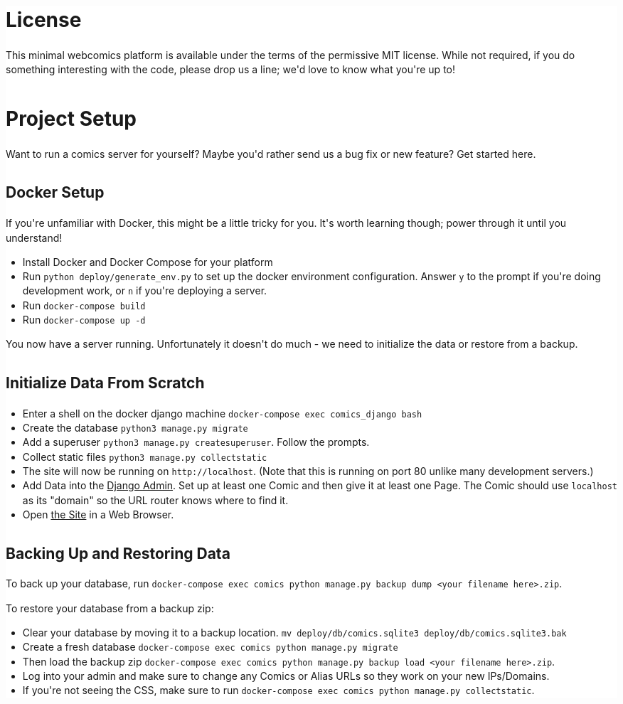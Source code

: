 # License

This minimal webcomics platform is available under the terms of the permissive MIT license. While not required, if you 
do something interesting with the code, please drop us a line; we'd love to know what you're up to!


# Project Setup

Want to run a comics server for yourself? Maybe you'd rather send us a bug fix or new feature? Get started here.


## Docker Setup

If you're unfamiliar with Docker, this might be a little tricky for you. It's worth learning though; power through it until you understand!

- Install Docker and Docker Compose for your platform
- Run `python deploy/generate_env.py` to set up the docker environment configuration. Answer `y` to the prompt if you're doing development work, or `n` if you're deploying a server.
- Run `docker-compose build`
- Run `docker-compose up -d`

You now have a server running. Unfortunately it doesn't do much - we need to initialize the data or restore from a backup.


## Initialize Data From Scratch

- Enter a shell on the docker django machine `docker-compose exec comics_django bash`
- Create the database `python3 manage.py migrate`
- Add a superuser `python3 manage.py createsuperuser`. Follow the prompts.
- Collect static files `python3 manage.py collectstatic`
- The site will now be running on `http://localhost`. (Note that this is running on port 80 unlike many development servers.)
- Add Data into the [Django Admin](http://localhost/admin/). Set up at least one Comic and then give it at least one Page. The Comic should use `localhost` as its "domain" so the URL router knows where to find it.
- Open [the Site](http://localhost) in a Web Browser.


## Backing Up and Restoring Data

To back up your database, run `docker-compose exec comics python manage.py backup dump <your filename here>.zip`.

To restore your database from a backup zip:
 - Clear your database by moving it to a backup location.  `mv deploy/db/comics.sqlite3 deploy/db/comics.sqlite3.bak`
 - Create a fresh database `docker-compose exec comics python manage.py migrate`
 - Then load the backup zip `docker-compose exec comics python manage.py backup load <your filename here>.zip`.
 - Log into your admin and make sure to change any Comics or Alias URLs so they work on your new IPs/Domains.
 - If you're not seeing the CSS, make sure to run `docker-compose exec comics python manage.py collectstatic`.
